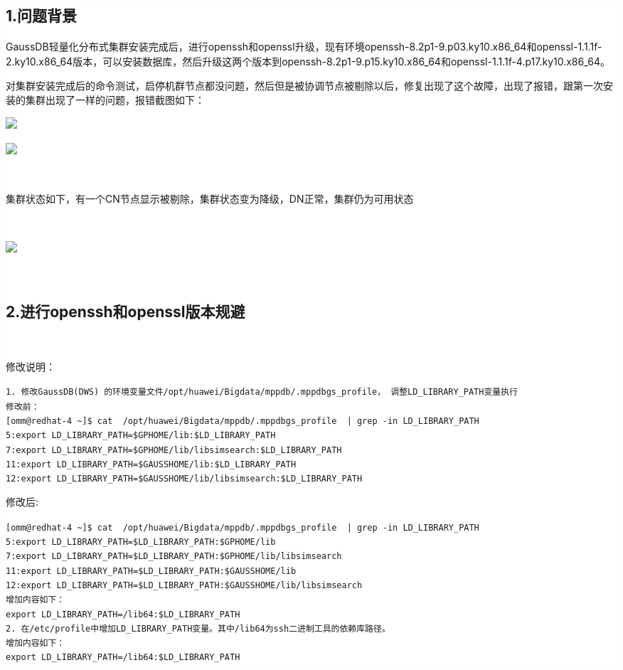 
## 1\.问题背景


GaussDB轻量化分布式集群安装完成后，进行openssh和openssl升级，现有环境openssh\-8\.2p1\-9\.p03\.ky10\.x86\_64和openssl\-1\.1\.1f\-2\.ky10\.x86\_64版本，可以安装数据库，然后升级这两个版本到openssh\-8\.2p1\-9\.p15\.ky10\.x86\_64和openssl\-1\.1\.1f\-4\.p17\.ky10\.x86\_64。


对集群安装完成后的命令测试，启停机群节点都没问题，然后但是被协调节点被剔除以后，修复出现了这个故障，出现了报错，跟第一次安装的集群出现了一样的问题，报错截图如下：


![](https://img2024.cnblogs.com/blog/1538923/202407/1538923-20240719153506251-1011546396.png)


![](https://img2024.cnblogs.com/blog/1538923/202407/1538923-20240719153529770-1227508278.png)


 


集群状态如下，有一个CN节点显示被剔除，集群状态变为降级，DN正常，集群仍为可用状态


 


![](https://img2024.cnblogs.com/blog/1538923/202409/1538923-20240904161538939-1270076363.png)


 


## 2\.进行openssh和openssl版本规避


 


修改说明：




```
1. 修改GaussDB(DWS) 的环境变量文件/opt/huawei/Bigdata/mppdb/.mppdbgs_profile， 调整LD_LIBRARY_PATH变量执行
修改前：
[omm@redhat-4 ~]$ cat  /opt/huawei/Bigdata/mppdb/.mppdbgs_profile  | grep -in LD_LIBRARY_PATH
5:export LD_LIBRARY_PATH=$GPHOME/lib:$LD_LIBRARY_PATH
7:export LD_LIBRARY_PATH=$GPHOME/lib/libsimsearch:$LD_LIBRARY_PATH
11:export LD_LIBRARY_PATH=$GAUSSHOME/lib:$LD_LIBRARY_PATH
12:export LD_LIBRARY_PATH=$GAUSSHOME/lib/libsimsearch:$LD_LIBRARY_PATH
```


修改后:




```
[omm@redhat-4 ~]$ cat  /opt/huawei/Bigdata/mppdb/.mppdbgs_profile  | grep -in LD_LIBRARY_PATH
5:export LD_LIBRARY_PATH=$LD_LIBRARY_PATH:$GPHOME/lib
7:export LD_LIBRARY_PATH=$LD_LIBRARY_PATH:$GPHOME/lib/libsimsearch
11:export LD_LIBRARY_PATH=$LD_LIBRARY_PATH:$GAUSSHOME/lib
12:export LD_LIBRARY_PATH=$LD_LIBRARY_PATH:$GAUSSHOME/lib/libsimsearch
增加内容如下：
export LD_LIBRARY_PATH=/lib64:$LD_LIBRARY_PATH
2. 在/etc/profile中增加LD_LIBRARY_PATH变量。其中/lib64为ssh二进制工具的依赖库路径。
增加内容如下：
export LD_LIBRARY_PATH=/lib64:$LD_LIBRARY_PATH
```
